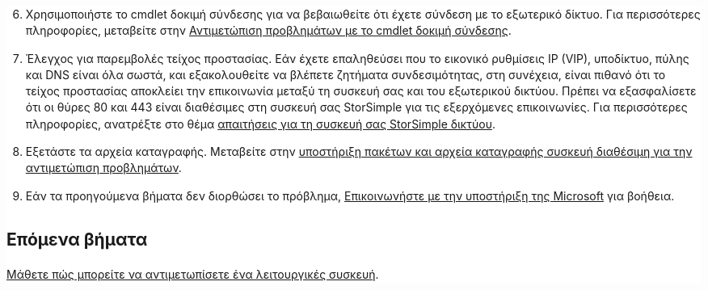 6. Χρησιμοποιήστε το cmdlet δοκιμή σύνδεσης για να βεβαιωθείτε ότι έχετε σύνδεση με το εξωτερικό δίκτυο. Για περισσότερες πληροφορίες, μεταβείτε στην [Αντιμετώπιση προβλημάτων με το cmdlet δοκιμή σύνδεσης](#troubleshoot-with-the-test-connection-cmdlet).

7. Έλεγχος για παρεμβολές τείχος προστασίας. Εάν έχετε επαληθεύσει που το εικονικό ρυθμίσεις IP (VIP), υποδίκτυο, πύλης και DNS είναι όλα σωστά, και εξακολουθείτε να βλέπετε ζητήματα συνδεσιμότητας, στη συνέχεια, είναι πιθανό ότι το τείχος προστασίας αποκλείει την επικοινωνία μεταξύ τη συσκευή σας και του εξωτερικού δικτύου. Πρέπει να εξασφαλίσετε ότι οι θύρες 80 και 443 είναι διαθέσιμες στη συσκευή σας StorSimple για τις εξερχόμενες επικοινωνίες. Για περισσότερες πληροφορίες, ανατρέξτε στο θέμα [απαιτήσεις για τη συσκευή σας StorSimple δικτύου](storsimple-system-requirements.md#networking-requirements-for-your-storsimple-device).

8. Εξετάστε τα αρχεία καταγραφής. Μεταβείτε στην [υποστήριξη πακέτων και αρχεία καταγραφής συσκευή διαθέσιμη για την αντιμετώπιση προβλημάτων](#support-packages-and-device-logs-available-for-troubleshooting).

9. Εάν τα προηγούμενα βήματα δεν διορθώσει το πρόβλημα, [Επικοινωνήστε με την υποστήριξη της Microsoft](storsimple-contact-microsoft-support.md) για βοήθεια.

## <a name="next-steps"></a>Επόμενα βήματα
[Μάθετε πώς μπορείτε να αντιμετωπίσετε ένα λειτουργικές συσκευή](storsimple-troubleshoot-operational-device.md).



[1]: https://technet.microsoft.com/library/dd379547(v=ws.10).aspx
[2]: https://technet.microsoft.com/library/dd392266(v=ws.10).aspx 
